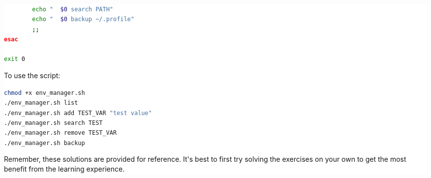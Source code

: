 ```bash
        echo "  $0 search PATH"
        echo "  $0 backup ~/.profile"
        ;;
esac

exit 0
```

To use the script:
```bash
chmod +x env_manager.sh
./env_manager.sh list
./env_manager.sh add TEST_VAR "test value"
./env_manager.sh search TEST
./env_manager.sh remove TEST_VAR
./env_manager.sh backup
```

Remember, these solutions are provided for reference. It's best to first try solving the exercises on your own to get the most benefit from the learning experience. 